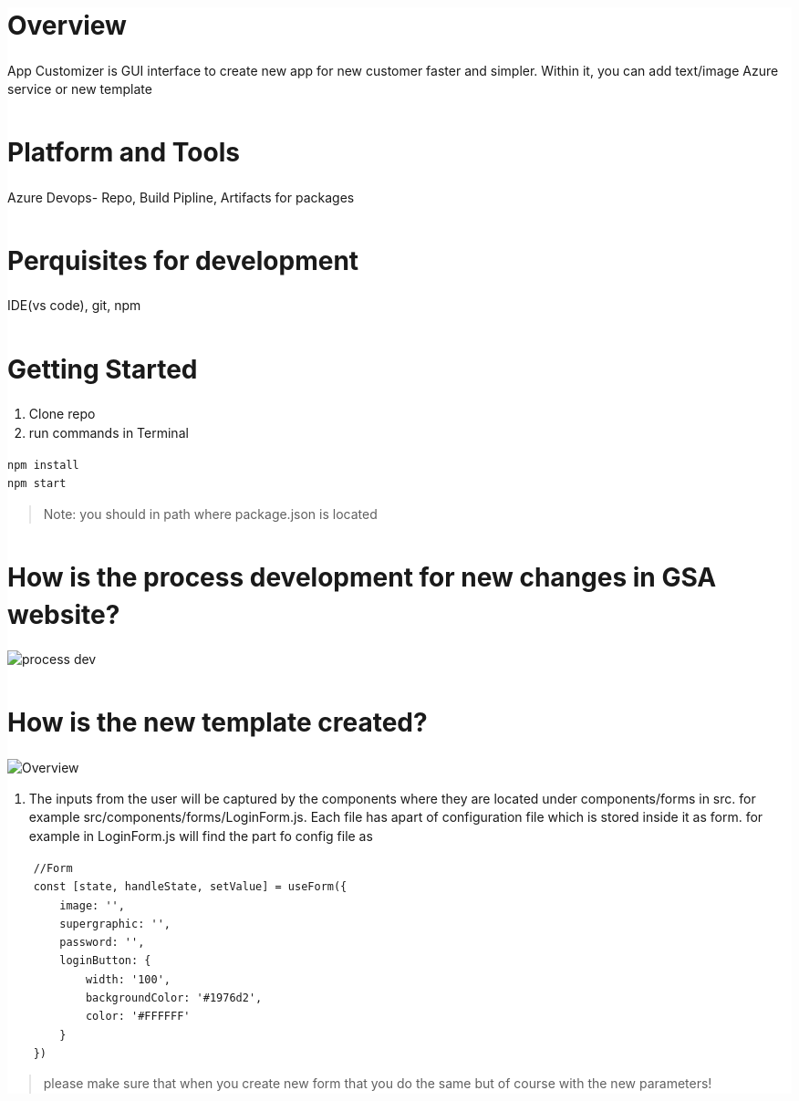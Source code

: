 # Overview

App Customizer is GUI interface to create new app for new customer faster and simpler. Within it, you can add text/image Azure service or new template


# Platform and Tools
Azure Devops- Repo, Build Pipline, Artifacts for packages

# Perquisites for development
IDE(vs code), git, npm

# Getting Started

1. Clone repo
2. run commands in Terminal
```
npm install
npm start

```
>Note: you should in path where package.json is located

# How is the process development for new changes in GSA website?

![process dev](https://appcustomizer.blob.core.windows.net/readme/processdevlopmentChanges.png)

# How is the new template created?

![Overview](https://appcustomizer.blob.core.windows.net/readme/overview.png)

1. The inputs from the user will be captured by the components where they are located under components/forms in src. for example src/components/forms/LoginForm.js. Each file has apart of configuration file which is stored inside it as form. for example in LoginForm.js will find the part fo config file as 
```
    //Form
    const [state, handleState, setValue] = useForm({
        image: '',
        supergraphic: '',
        password: '',
        loginButton: {
            width: '100',
            backgroundColor: '#1976d2',
            color: '#FFFFFF'
        }
    })
```
> please make sure that when you create new form that you do the same but of course with the new parameters!
